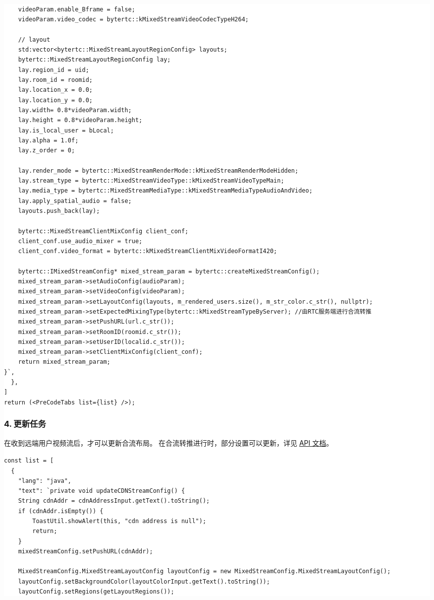 ```mixin-react
    videoParam.enable_Bframe = false;
    videoParam.video_codec = bytertc::kMixedStreamVideoCodecTypeH264;

    // layout
    std:vector<bytertc::MixedStreamLayoutRegionConfig> layouts;
    bytertc::MixedStreamLayoutRegionConfig lay;
    lay.region_id = uid;
    lay.room_id = roomid;
    lay.location_x = 0.0;
    lay.location_y = 0.0;
    lay.width= 0.8*videoParam.width;
    lay.height = 0.8*videoParam.height;
    lay.is_local_user = bLocal;
    lay.alpha = 1.0f;
    lay.z_order = 0;

    lay.render_mode = bytertc::MixedStreamRenderMode::kMixedStreamRenderModeHidden;
    lay.stream_type = bytertc::MixedStreamVideoType::kMixedStreamVideoTypeMain;
    lay.media_type = bytertc::MixedStreamMediaType::kMixedStreamMediaTypeAudioAndVideo;
    lay.apply_spatial_audio = false;
    layouts.push_back(lay);

    bytertc::MixedStreamClientMixConfig client_conf;
    client_conf.use_audio_mixer = true;
    client_conf.video_format = bytertc::kMixedStreamClientMixVideoFormatI420;

    bytertc::IMixedStreamConfig* mixed_stream_param = bytertc::createMixedStreamConfig();
    mixed_stream_param->setAudioConfig(audioParam);
    mixed_stream_param->setVideoConfig(videoParam);
    mixed_stream_param->setLayoutConfig(layouts, m_rendered_users.size(), m_str_color.c_str(), nullptr);
    mixed_stream_param->setExpectedMixingType(bytertc::kMixedStreamTypeByServer); //由RTC服务端进行合流转推
    mixed_stream_param->setPushURL(url.c_str());
    mixed_stream_param->setRoomID(roomid.c_str());
    mixed_stream_param->setUserID(localid.c_str());
    mixed_stream_param->setClientMixConfig(client_conf);
    return mixed_stream_param;
}`, 
  },
]
return (<PreCodeTabs list={list} />);
```

### 4. 更新任务

在收到远端用户视频流后，才可以更新合流布局。
在合流转推进行时，部分设置可以更新，详见 [API 文档](#api)。

```mixin-react
const list = [
  {
    "lang": "java",
    "text": `private void updateCDNStreamConfig() {
    String cdnAddr = cdnAddressInput.getText().toString();
    if (cdnAddr.isEmpty()) {
        ToastUtil.showAlert(this, "cdn address is null");
        return;
    }
    mixedStreamConfig.setPushURL(cdnAddr);

    MixedStreamConfig.MixedStreamLayoutConfig layoutConfig = new MixedStreamConfig.MixedStreamLayoutConfig();
    layoutConfig.setBackgroundColor(layoutColorInput.getText().toString());
    layoutConfig.setRegions(getLayoutRegions());
```
